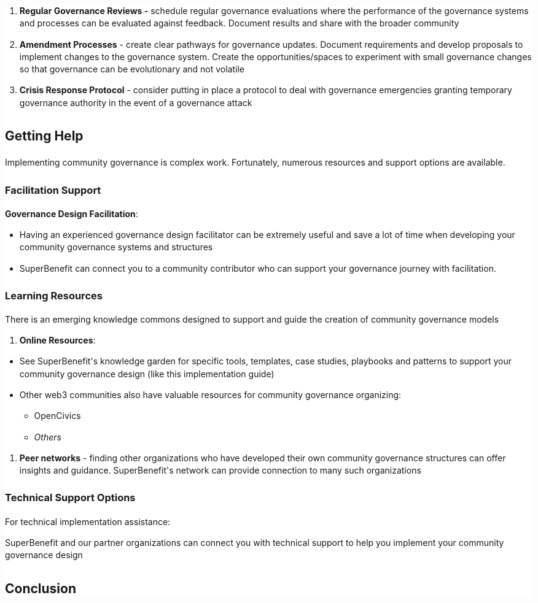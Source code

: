 1. **Regular Governance Reviews -** schedule regular governance evaluations where the performance of the governance systems and processes can be evaluated against feedback. Document results and share with the broader community

2. **Amendment Processes** - create clear pathways for governance updates. Document requirements and develop proposals to implement changes to the governance system. Create the opportunities/spaces to experiment with small governance changes so that governance can be evolutionary and not volatile 

3. **Crisis Response Protocol** - consider putting in place a protocol to deal with governance emergencies granting temporary governance authority in the event of a governance attack

## Getting Help

Implementing community governance is complex work. Fortunately, numerous resources and support options are available.

### Facilitation Support

**Governance Design Facilitation**:

- Having an experienced governance design facilitator can be extremely useful and save a lot of time when developing your community governance systems and structures

- SuperBenefit can connect you to a community contributor who can support your governance journey with facilitation. 

### Learning Resources

There is an emerging knowledge commons designed to support and guide the creation of community governance models

1. **Online Resources**:

  - See SuperBenefit's knowledge garden for specific tools, templates, case studies, playbooks and patterns to support your community governance design (like this implementation guide)

  - Other web3 communities also have valuable resources for community governance organizing:

    - OpenCivics 

    - _Others_

1. **Peer networks** - finding other organizations who have developed their own community governance structures can offer insights and guidance. SuperBenefit's network can provide connection to many such organizations 

### Technical Support Options

For technical implementation assistance:

SuperBenefit and our partner organizations can connect you with technical support to help you implement your community governance design

### 

## Conclusion
